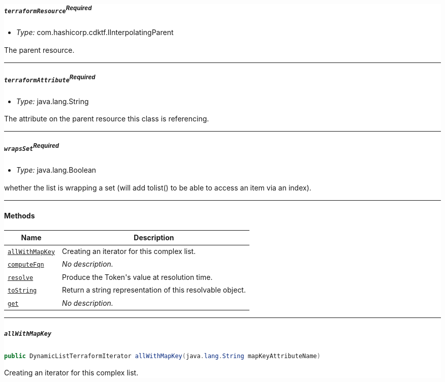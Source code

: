 
##### `terraformResource`<sup>Required</sup> <a name="terraformResource" id="@cdktf/provider-nomad.quotaSpecification.QuotaSpecificationLimitsList.Initializer.parameter.terraformResource"></a>

- *Type:* com.hashicorp.cdktf.IInterpolatingParent

The parent resource.

---

##### `terraformAttribute`<sup>Required</sup> <a name="terraformAttribute" id="@cdktf/provider-nomad.quotaSpecification.QuotaSpecificationLimitsList.Initializer.parameter.terraformAttribute"></a>

- *Type:* java.lang.String

The attribute on the parent resource this class is referencing.

---

##### `wrapsSet`<sup>Required</sup> <a name="wrapsSet" id="@cdktf/provider-nomad.quotaSpecification.QuotaSpecificationLimitsList.Initializer.parameter.wrapsSet"></a>

- *Type:* java.lang.Boolean

whether the list is wrapping a set (will add tolist() to be able to access an item via an index).

---

#### Methods <a name="Methods" id="Methods"></a>

| **Name** | **Description** |
| --- | --- |
| <code><a href="#@cdktf/provider-nomad.quotaSpecification.QuotaSpecificationLimitsList.allWithMapKey">allWithMapKey</a></code> | Creating an iterator for this complex list. |
| <code><a href="#@cdktf/provider-nomad.quotaSpecification.QuotaSpecificationLimitsList.computeFqn">computeFqn</a></code> | *No description.* |
| <code><a href="#@cdktf/provider-nomad.quotaSpecification.QuotaSpecificationLimitsList.resolve">resolve</a></code> | Produce the Token's value at resolution time. |
| <code><a href="#@cdktf/provider-nomad.quotaSpecification.QuotaSpecificationLimitsList.toString">toString</a></code> | Return a string representation of this resolvable object. |
| <code><a href="#@cdktf/provider-nomad.quotaSpecification.QuotaSpecificationLimitsList.get">get</a></code> | *No description.* |

---

##### `allWithMapKey` <a name="allWithMapKey" id="@cdktf/provider-nomad.quotaSpecification.QuotaSpecificationLimitsList.allWithMapKey"></a>

```java
public DynamicListTerraformIterator allWithMapKey(java.lang.String mapKeyAttributeName)
```

Creating an iterator for this complex list.
